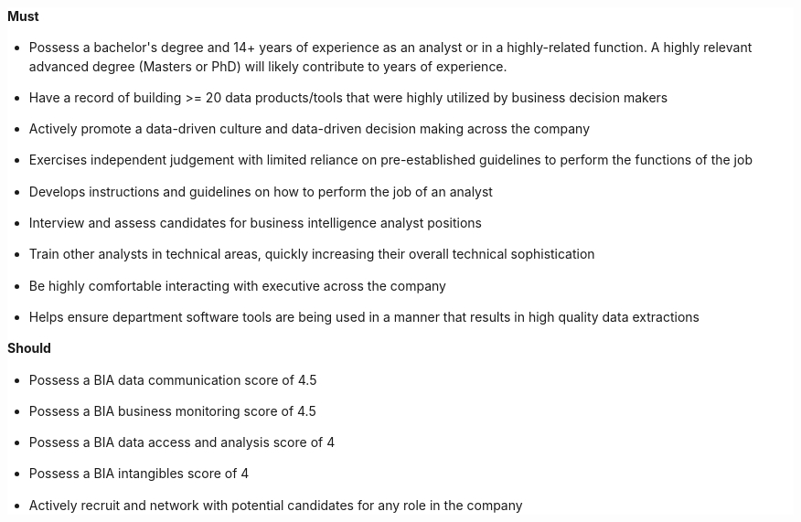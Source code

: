 **Must**

* Possess a bachelor's degree and 14+ years of experience as an analyst or in a highly-related function.  A highly relevant advanced degree (Masters or PhD) will likely contribute to years of experience.

* Have a record of building >= 20 data products/tools that were highly utilized by business decision makers

* Actively promote a data-driven culture and data-driven decision making across the company

* Exercises independent judgement with limited reliance on pre-established guidelines to perform the functions of the job

* Develops instructions and guidelines on how to perform the job of an analyst

* Interview and assess candidates for business intelligence analyst positions

* Train other analysts in technical areas, quickly increasing their overall technical sophistication

* Be highly comfortable interacting with executive across the company

* Helps ensure department software tools are being used in a manner that results in high quality data extractions

**Should**

* Possess a BIA data communication score of 4.5

* Possess a BIA business monitoring score of 4.5

* Possess a BIA data access and analysis score of 4

* Possess a BIA intangibles score of 4

* Actively recruit and network with potential candidates for any role in the company

